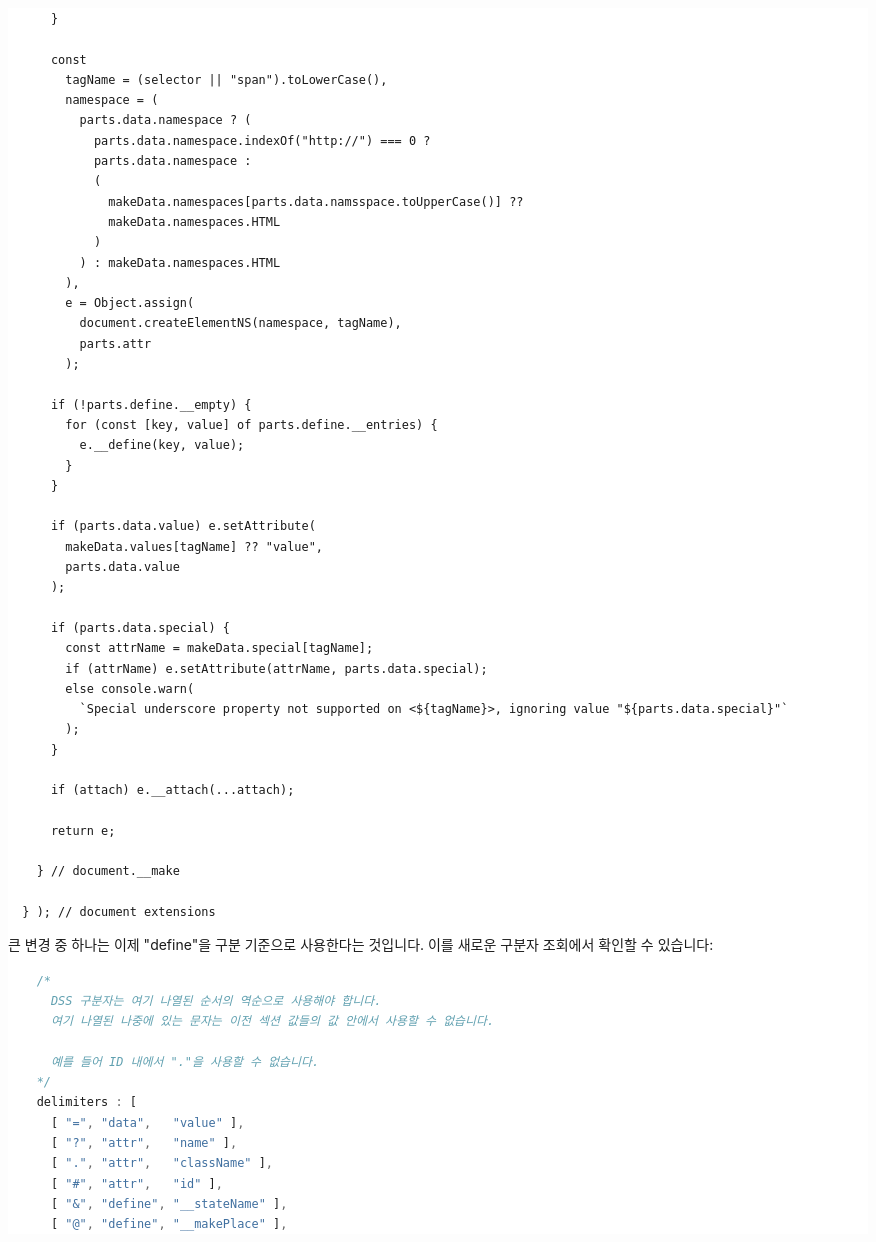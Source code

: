 ```
      }
      
      const
        tagName = (selector || "span").toLowerCase(),
        namespace = (
          parts.data.namespace ? (
            parts.data.namespace.indexOf("http://") === 0 ?
            parts.data.namespace :
            (
              makeData.namespaces[parts.data.namsspace.toUpperCase()] ?? 
              makeData.namespaces.HTML
            )
          ) : makeData.namespaces.HTML
        ),
        e = Object.assign(
          document.createElementNS(namespace, tagName),
          parts.attr
        );
      
      if (!parts.define.__empty) {
        for (const [key, value] of parts.define.__entries) {
          e.__define(key, value);
        }
      }

      if (parts.data.value) e.setAttribute(
        makeData.values[tagName] ?? "value",
        parts.data.value
      );

      if (parts.data.special) {
        const attrName = makeData.special[tagName];
        if (attrName) e.setAttribute(attrName, parts.data.special);
        else console.warn(
          `Special underscore property not supported on <${tagName}>, ignoring value "${parts.data.special}"`
        );
      }

      if (attach) e.__attach(...attach);

      return e;

    } // document.__make

  } ); // document extensions
```

큰 변경 중 하나는 이제 "define"을 구분 기준으로 사용한다는 것입니다. 이를 새로운 구분자 조회에서 확인할 수 있습니다:

```js
    /*
      DSS 구분자는 여기 나열된 순서의 역순으로 사용해야 합니다.
      여기 나열된 나중에 있는 문자는 이전 섹션 값들의 값 안에서 사용할 수 없습니다.
      
      예를 들어 ID 내에서 "."을 사용할 수 없습니다.
    */
    delimiters : [
      [ "=", "data",   "value" ],
      [ "?", "attr",   "name" ],
      [ ".", "attr",   "className" ],
      [ "#", "attr",   "id" ],
      [ "&", "define", "__stateName" ],
      [ "@", "define", "__makePlace" ],
```